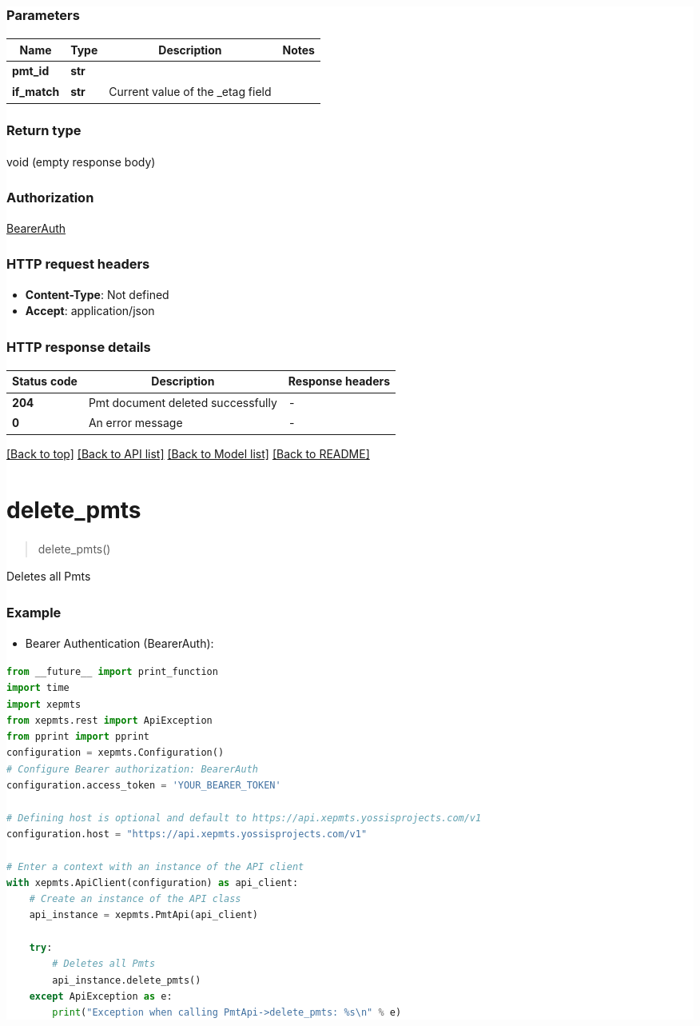 ### Parameters

Name | Type | Description  | Notes
------------- | ------------- | ------------- | -------------
 **pmt_id** | **str**|  | 
 **if_match** | **str**| Current value of the _etag field | 

### Return type

void (empty response body)

### Authorization

[BearerAuth](../README.md#BearerAuth)

### HTTP request headers

 - **Content-Type**: Not defined
 - **Accept**: application/json

### HTTP response details
| Status code | Description | Response headers |
|-------------|-------------|------------------|
**204** | Pmt document deleted successfully |  -  |
**0** | An error message |  -  |

[[Back to top]](#) [[Back to API list]](../README.md#documentation-for-api-endpoints) [[Back to Model list]](../README.md#documentation-for-models) [[Back to README]](../README.md)

# **delete_pmts**
> delete_pmts()

Deletes all Pmts

### Example

* Bearer Authentication (BearerAuth):
```python
from __future__ import print_function
import time
import xepmts
from xepmts.rest import ApiException
from pprint import pprint
configuration = xepmts.Configuration()
# Configure Bearer authorization: BearerAuth
configuration.access_token = 'YOUR_BEARER_TOKEN'

# Defining host is optional and default to https://api.xepmts.yossisprojects.com/v1
configuration.host = "https://api.xepmts.yossisprojects.com/v1"

# Enter a context with an instance of the API client
with xepmts.ApiClient(configuration) as api_client:
    # Create an instance of the API class
    api_instance = xepmts.PmtApi(api_client)
    
    try:
        # Deletes all Pmts
        api_instance.delete_pmts()
    except ApiException as e:
        print("Exception when calling PmtApi->delete_pmts: %s\n" % e)
```
